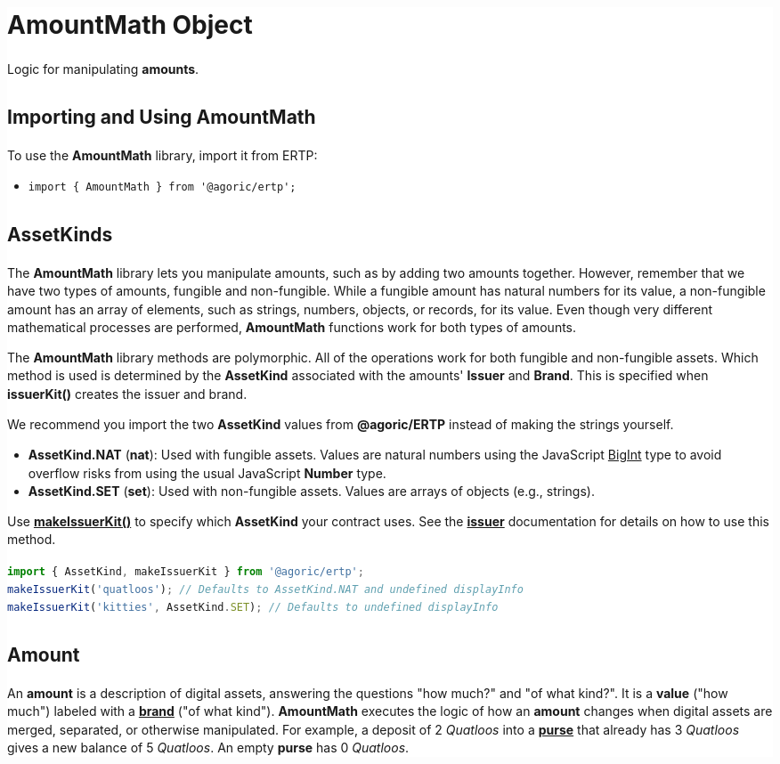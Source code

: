 # AmountMath Object

Logic for manipulating **amounts**.

## Importing and Using AmountMath

To use the **AmountMath** library, import it from ERTP:
- `import { AmountMath } from '@agoric/ertp';`

## AssetKinds

The **AmountMath** library lets you manipulate amounts, such as by adding two amounts together. 
However, remember that we have two types of amounts, fungible and non-fungible. While a fungible 
amount has natural numbers for its value, a non-fungible amount has an array of elements, such as 
strings, numbers, objects, or records, for its value. Even though very different mathematical processes
are performed, **AmountMath** functions work for both types of amounts. 

The **AmountMath** library methods are polymorphic. All of the operations work for both fungible 
and non-fungible assets. Which method is used is 
determined by the **AssetKind** associated with the amounts' **Issuer** and **Brand**. This is 
specified when **issuerKit()** creates the issuer and brand. 

We recommend you import the two **AssetKind** values from **@agoric/ERTP** instead of making the 
strings yourself. 
- **AssetKind.NAT** (**nat**): Used with fungible assets. Values are natural numbers using the JavaScript  [BigInt](https://developer.mozilla.org/en-US/docs/Web/JavaScript/Reference/Global_Objects/BigInt) type to avoid overflow risks from using the usual JavaScript **Number** type.
- **AssetKind.SET** (**set**): Used with non-fungible assets. Values are arrays of objects (e.g., strings).

Use **[makeIssuerKit()](./issuer.md#makeissuerKit-allegedname-assetkind?-displayinfo)** to specify which **AssetKind** 
your contract uses. See the **[issuer](./issuer.md)** documentation for details on how to use this method.

```js
import { AssetKind, makeIssuerKit } from '@agoric/ertp';
makeIssuerKit('quatloos'); // Defaults to AssetKind.NAT and undefined displayInfo
makeIssuerKit('kitties', AssetKind.SET); // Defaults to undefined displayInfo
```

## Amount

An **amount** is a description of digital assets, answering the 
questions "how much?" and "of what kind?". It is a **value** ("how much") 
labeled with a **[brand](./brand.md)** ("of what kind"). **AmountMath** executes the logic 
of how an **amount** changes when digital assets are merged, separated, or 
otherwise manipulated. For example, a deposit of 2 *Quatloos* into a **[purse](./purse.md)** 
that already has 3 *Quatloos* gives a new balance of 5 *Quatloos*. 
An empty **purse** has 0 *Quatloos*. 
